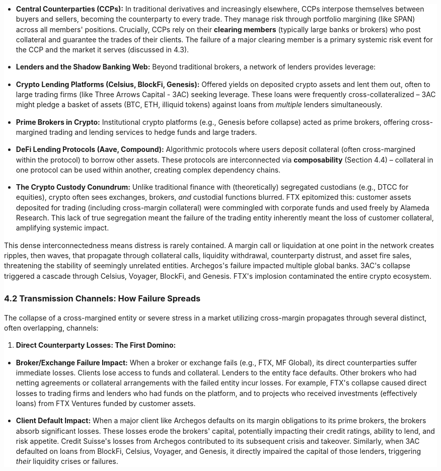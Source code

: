 *   **Central Counterparties (CCPs):** In traditional derivatives and increasingly elsewhere, CCPs interpose themselves between buyers and sellers, becoming the counterparty to every trade. They manage risk through portfolio margining (like SPAN) across all members' positions. Crucially, CCPs rely on their **clearing members** (typically large banks or brokers) who post collateral and guarantee the trades of their clients. The failure of a major clearing member is a primary systemic risk event for the CCP and the market it serves (discussed in 4.3).

*   **Lenders and the Shadow Banking Web:** Beyond traditional brokers, a network of lenders provides leverage:

*   **Crypto Lending Platforms (Celsius, BlockFi, Genesis):** Offered yields on deposited crypto assets and lent them out, often to large trading firms (like Three Arrows Capital - 3AC) seeking leverage. These loans were frequently cross-collateralized – 3AC might pledge a basket of assets (BTC, ETH, illiquid tokens) against loans from *multiple* lenders simultaneously.

*   **Prime Brokers in Crypto:** Institutional crypto platforms (e.g., Genesis before collapse) acted as prime brokers, offering cross-margined trading and lending services to hedge funds and large traders.

*   **DeFi Lending Protocols (Aave, Compound):** Algorithmic protocols where users deposit collateral (often cross-margined within the protocol) to borrow other assets. These protocols are interconnected via **composability** (Section 4.4) – collateral in one protocol can be used within another, creating complex dependency chains.

*   **The Crypto Custody Conundrum:** Unlike traditional finance with (theoretically) segregated custodians (e.g., DTCC for equities), crypto often sees exchanges, brokers, *and* custodial functions blurred. FTX epitomized this: customer assets deposited for trading (including cross-margin collateral) were commingled with corporate funds and used freely by Alameda Research. This lack of true segregation meant the failure of the trading entity inherently meant the loss of customer collateral, amplifying systemic impact.

This dense interconnectedness means distress is rarely contained. A margin call or liquidation at one point in the network creates ripples, then waves, that propagate through collateral calls, liquidity withdrawal, counterparty distrust, and asset fire sales, threatening the stability of seemingly unrelated entities. Archegos's failure impacted multiple global banks. 3AC's collapse triggered a cascade through Celsius, Voyager, BlockFi, and Genesis. FTX's implosion contaminated the entire crypto ecosystem.

### 4.2 Transmission Channels: How Failure Spreads

The collapse of a cross-margined entity or severe stress in a market utilizing cross-margin propagates through several distinct, often overlapping, channels:

1.  **Direct Counterparty Losses: The First Domino:**

*   **Broker/Exchange Failure Impact:** When a broker or exchange fails (e.g., FTX, MF Global), its direct counterparties suffer immediate losses. Clients lose access to funds and collateral. Lenders to the entity face defaults. Other brokers who had netting agreements or collateral arrangements with the failed entity incur losses. For example, FTX's collapse caused direct losses to trading firms and lenders who had funds on the platform, and to projects who received investments (effectively loans) from FTX Ventures funded by customer assets.

*   **Client Default Impact:** When a major client like Archegos defaults on its margin obligations to its prime brokers, the brokers absorb significant losses. These losses erode the brokers' capital, potentially impacting their credit ratings, ability to lend, and risk appetite. Credit Suisse's losses from Archegos contributed to its subsequent crisis and takeover. Similarly, when 3AC defaulted on loans from BlockFi, Celsius, Voyager, and Genesis, it directly impaired the capital of those lenders, triggering *their* liquidity crises or failures.
